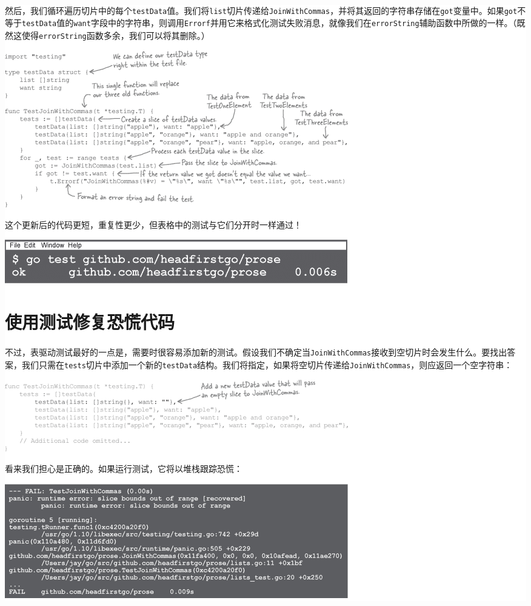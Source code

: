 然后，我们循环遍历切片中的每个`testData`值。我们将`list`切片传递给`JoinWithCommas`，并将其返回的字符串存储在`got`变量中。如果`got`不等于`testData`值的`want`字段中的字符串，则调用`Errorf`并用它来格式化测试失败消息，就像我们在`errorString`辅助函数中所做的一样。（既然这使得`errorString`函数多余，我们可以将其删除。）

![image](img/f0419-01.png)

这个更新后的代码更短，重复性更少，但表格中的测试与它们分开时一样通过！

![image](img/f0419-02.png)

# 使用测试修复恐慌代码

不过，表驱动测试最好的一点是，需要时很容易添加新的测试。假设我们不确定当`JoinWithCommas`接收到空切片时会发生什么。要找出答案，我们只需在`tests`切片中添加一个新的`testData`结构。我们将指定，如果将空切片传递给`JoinWithCommas`，则应返回一个空字符串：

![image](img/f0420-01.png)

看来我们担心是正确的。如果运行测试，它将以堆栈跟踪恐慌：

![image](img/f0420-02.png)

